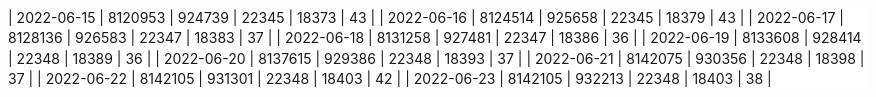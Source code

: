 | 2022-06-15 | 8120953 | 924739 | 22345 | 18373 | 43 |
| 2022-06-16 | 8124514 | 925658 | 22345 | 18379 | 43 |
| 2022-06-17 | 8128136 | 926583 | 22347 | 18383 | 37 |
| 2022-06-18 | 8131258 | 927481 | 22347 | 18386 | 36 |
| 2022-06-19 | 8133608 | 928414 | 22348 | 18389 | 36 |
| 2022-06-20 | 8137615 | 929386 | 22348 | 18393 | 37 |
| 2022-06-21 | 8142075 | 930356 | 22348 | 18398 | 37 |
| 2022-06-22 | 8142105 | 931301 | 22348 | 18403 | 42 |
| 2022-06-23 | 8142105 | 932213 | 22348 | 18403 | 38 |
